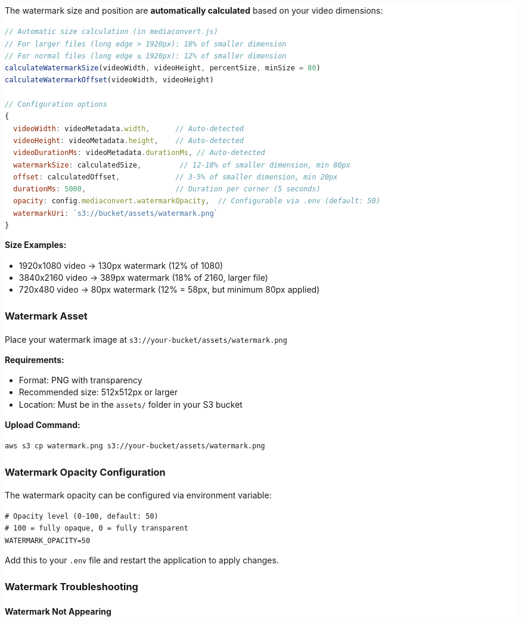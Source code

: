 The watermark size and position are **automatically calculated** based on your video dimensions:

```javascript
// Automatic size calculation (in mediaconvert.js)
// For larger files (long edge > 1920px): 18% of smaller dimension
// For normal files (long edge ≤ 1920px): 12% of smaller dimension
calculateWatermarkSize(videoWidth, videoHeight, percentSize, minSize = 80)
calculateWatermarkOffset(videoWidth, videoHeight)

// Configuration options
{
  videoWidth: videoMetadata.width,      // Auto-detected
  videoHeight: videoMetadata.height,    // Auto-detected  
  videoDurationMs: videoMetadata.durationMs, // Auto-detected
  watermarkSize: calculatedSize,         // 12-18% of smaller dimension, min 80px
  offset: calculatedOffset,             // 3-5% of smaller dimension, min 20px
  durationMs: 5000,                     // Duration per corner (5 seconds)
  opacity: config.mediaconvert.watermarkOpacity,  // Configurable via .env (default: 50)
  watermarkUri: `s3://bucket/assets/watermark.png`
}
```

**Size Examples:**
- 1920x1080 video → 130px watermark (12% of 1080)
- 3840x2160 video → 389px watermark (18% of 2160, larger file)
- 720x480 video → 80px watermark (12% = 58px, but minimum 80px applied)

### Watermark Asset

Place your watermark image at `s3://your-bucket/assets/watermark.png`

**Requirements:**
- Format: PNG with transparency
- Recommended size: 512x512px or larger
- Location: Must be in the `assets/` folder in your S3 bucket

**Upload Command:**
```bash
aws s3 cp watermark.png s3://your-bucket/assets/watermark.png
```

### Watermark Opacity Configuration

The watermark opacity can be configured via environment variable:

```env
# Opacity level (0-100, default: 50)
# 100 = fully opaque, 0 = fully transparent
WATERMARK_OPACITY=50
```

Add this to your `.env` file and restart the application to apply changes.

### Watermark Troubleshooting

#### Watermark Not Appearing
